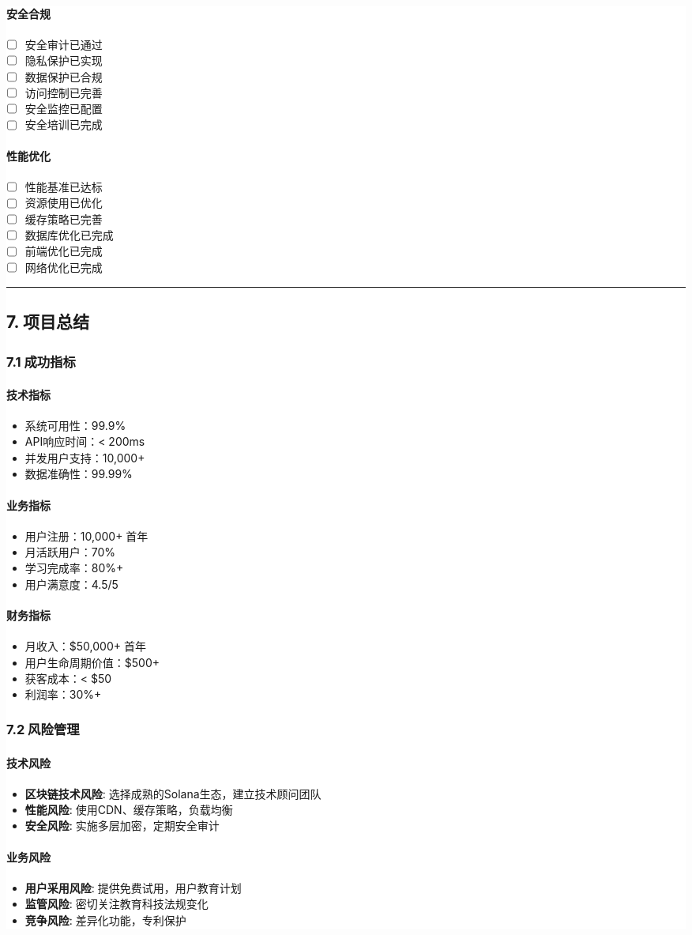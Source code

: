 #### 安全合规
- [ ] 安全审计已通过
- [ ] 隐私保护已实现
- [ ] 数据保护已合规
- [ ] 访问控制已完善
- [ ] 安全监控已配置
- [ ] 安全培训已完成

#### 性能优化
- [ ] 性能基准已达标
- [ ] 资源使用已优化
- [ ] 缓存策略已完善
- [ ] 数据库优化已完成
- [ ] 前端优化已完成
- [ ] 网络优化已完成

---

## 7. 项目总结

### 7.1 成功指标

#### 技术指标
- 系统可用性：99.9%
- API响应时间：< 200ms
- 并发用户支持：10,000+
- 数据准确性：99.99%

#### 业务指标
- 用户注册：10,000+ 首年
- 月活跃用户：70%
- 学习完成率：80%+
- 用户满意度：4.5/5

#### 财务指标
- 月收入：$50,000+ 首年
- 用户生命周期价值：$500+
- 获客成本：< $50
- 利润率：30%+

### 7.2 风险管理

#### 技术风险
- **区块链技术风险**: 选择成熟的Solana生态，建立技术顾问团队
- **性能风险**: 使用CDN、缓存策略，负载均衡
- **安全风险**: 实施多层加密，定期安全审计

#### 业务风险
- **用户采用风险**: 提供免费试用，用户教育计划
- **监管风险**: 密切关注教育科技法规变化
- **竞争风险**: 差异化功能，专利保护
